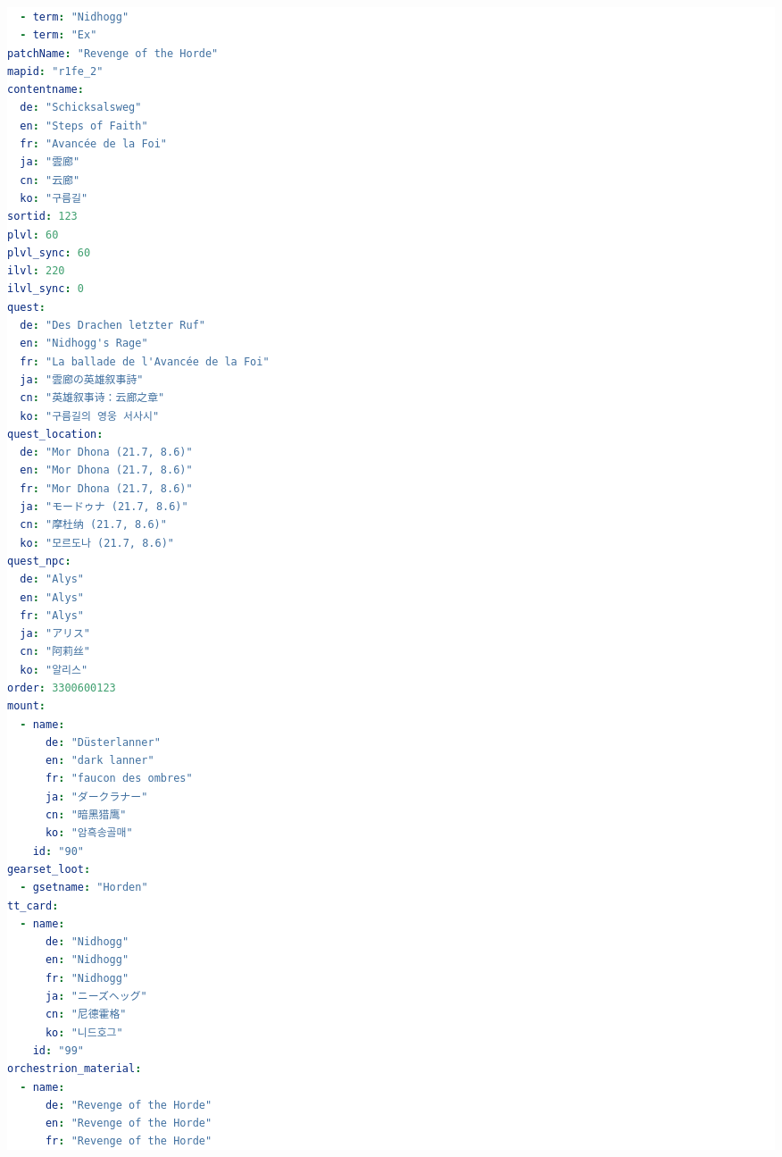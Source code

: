 ```yaml
  - term: "Nidhogg"
  - term: "Ex"
patchName: "Revenge of the Horde"
mapid: "r1fe_2"
contentname:
  de: "Schicksalsweg"
  en: "Steps of Faith"
  fr: "Avancée de la Foi"
  ja: "雲廊"
  cn: "云廊"
  ko: "구름길"
sortid: 123
plvl: 60
plvl_sync: 60
ilvl: 220
ilvl_sync: 0
quest:
  de: "Des Drachen letzter Ruf"
  en: "Nidhogg's Rage"
  fr: "La ballade de l'Avancée de la Foi"
  ja: "雲廊の英雄叙事詩"
  cn: "英雄叙事诗：云廊之章"
  ko: "구름길의 영웅 서사시"
quest_location:
  de: "Mor Dhona (21.7, 8.6)"
  en: "Mor Dhona (21.7, 8.6)"
  fr: "Mor Dhona (21.7, 8.6)"
  ja: "モードゥナ (21.7, 8.6)"
  cn: "摩杜纳 (21.7, 8.6)"
  ko: "모르도나 (21.7, 8.6)"
quest_npc:
  de: "Alys"
  en: "Alys"
  fr: "Alys"
  ja: "アリス"
  cn: "阿莉丝"
  ko: "알리스"
order: 3300600123
mount:
  - name:
      de: "Düsterlanner"
      en: "dark lanner"
      fr: "faucon des ombres"
      ja: "ダークラナー"
      cn: "暗黑猎鹰"
      ko: "암흑송골매"
    id: "90"
gearset_loot:
  - gsetname: "Horden"
tt_card:
  - name:
      de: "Nidhogg"
      en: "Nidhogg"
      fr: "Nidhogg"
      ja: "ニーズヘッグ"
      cn: "尼德霍格"
      ko: "니드호그"
    id: "99"
orchestrion_material:
  - name:
      de: "Revenge of the Horde"
      en: "Revenge of the Horde"
      fr: "Revenge of the Horde"
```